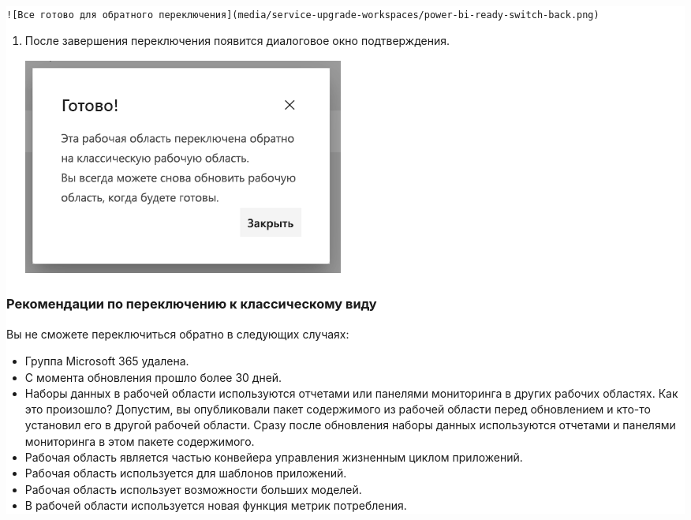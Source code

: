     ![Все готово для обратного переключения](media/service-upgrade-workspaces/power-bi-ready-switch-back.png)

1. После завершения переключения появится диалоговое окно подтверждения.

    ![Возврат выполнен успешно](media/service-upgrade-workspaces/power-bi-switch-success.png)

### <a name="considerations-for-switching-back-to-classic"></a>Рекомендации по переключению к классическому виду

Вы не сможете переключиться обратно в следующих случаях:

- Группа Microsoft 365 удалена.
- С момента обновления прошло более 30 дней.
- Наборы данных в рабочей области используются отчетами или панелями мониторинга в других рабочих областях. Как это произошло? Допустим, вы опубликовали пакет содержимого из рабочей области перед обновлением и кто-то установил его в другой рабочей области. Сразу после обновления наборы данных используются отчетами и панелями мониторинга в этом пакете содержимого.
- Рабочая область является частью конвейера управления жизненным циклом приложений.
- Рабочая область используется для шаблонов приложений.
- Рабочая область использует возможности больших моделей.
- В рабочей области используется новая функция метрик потребления.
